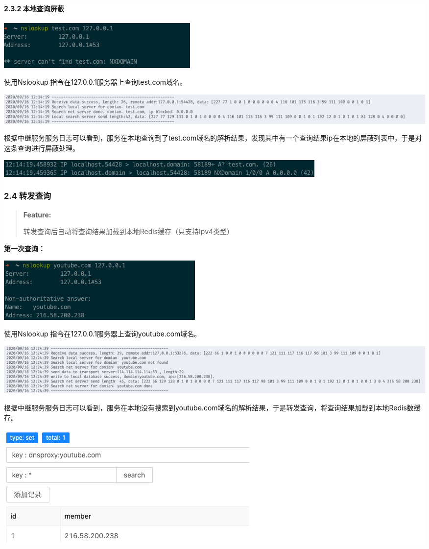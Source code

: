 

#### 2.3.2 本地查询屏蔽

![image-20200916121428061](https://github.com/keleqnma/DNSRelay/blob/dev/images/image-20200916121428061.png?raw=true)

使用Nslookup 指令在127.0.0.1服务器上查询test.com域名。

![image-20200916121442117](https://github.com/keleqnma/DNSRelay/blob/dev/images/image-20200916121442117.png?raw=true)

根据中继服务服务日志可以看到，服务在本地查询到了test.com域名的解析结果，发现其中有一个查询结果ip在本地的屏蔽列表中，于是对这条查询进行屏蔽处理。

![image-20200916121455045](https://github.com/keleqnma/DNSRelay/blob/dev/images/image-20200916121455045.png?raw=true)



### 2.4 转发查询

> **Feature:**
>
> 转发查询后自动将查询结果加载到本地Redis缓存（只支持Ipv4类型）

**第一次查询：**

![image-20200916124949242](https://github.com/keleqnma/DNSRelay/blob/dev/images/image-20200916124949242.png?raw=true)

使用Nslookup 指令在127.0.0.1服务器上查询youtube.com域名。

![image-20200916125003267](https://github.com/keleqnma/DNSRelay/blob/dev/images/image-20200916125003267.png?raw=true)

根据中继服务服务日志可以看到，服务在本地没有搜索到youtube.com域名的解析结果，于是转发查询，将查询结果加载到本地Redis数缓存。

![image-20200916125734074](https://github.com/keleqnma/DNSRelay/blob/dev/images/image-20200916125734074.png?raw=true)
